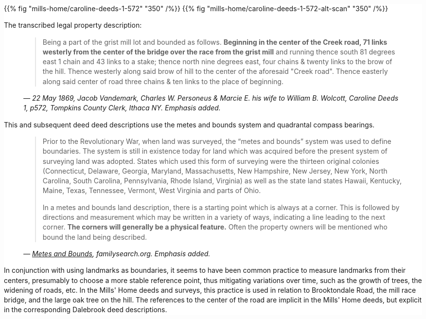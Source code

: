 <div class="cols">
{{% fig "mills-home/caroline-deeds-1-572" "350" /%}}
{{% fig "mills-home/caroline-deeds-1-572-alt-scan" "350" /%}}
</div>

The transcribed legal property description: 

<figure>

> Being a part of the grist mill lot and bounded as follows. **Beginning in the center of the Creek road, 71 links westerly from the center of the bridge over the race from the grist mill** and running thence south 81 degrees east 1 chain and 43 links to a stake; thence north nine degrees east, four chains & twenty links to the brow of the hill. Thence westerly along said brow of hill to the center of the aforesaid "Creek road". Thence easterly along said center of road three chains & ten links to the place of beginning.

<figcaption>
<cite>— 22 May 1869, Jacob Vandemark, Charles W. Personeus & Marcie E. his wife to William B. Wolcott, Caroline Deeds 1, p572, Tompkins County Clerk, Ithaca NY. Emphasis added.</cite>
</figcaption>
</figure>

This and subsequent deed deed descriptions use the metes and bounds system and quadrantal compass bearings. 

<figure>

> Prior to the Revolutionary War, when land was surveyed, the “metes and bounds” system was used to define boundaries. The system is still in existence today for land which was acquired before the present system of surveying land was adopted. States which used this form of surveying were the thirteen original colonies (Connecticut, Delaware, Georgia, Maryland, Massachusetts, New Hampshire, New Jersey, New York, North Carolina, South Carolina, Pennsylvania, Rhode Island, Virginia) as well as the state land states Hawaii, Kentucky, Maine, Texas, Tennessee, Vermont, West Virginia and parts of Ohio.
>
> In a metes and bounds land description, there is a starting point which is always at a corner. This is followed by directions and measurement which may be written in a variety of ways, indicating a line leading to the next corner. **The corners will generally be a physical feature.** Often the property owners will be mentioned who bound the land being described.

<figcaption>
<cite>

— [Metes and Bounds](https://www.familysearch.org/en/wiki/Metes_and_Bounds), familysearch.org. Emphasis added.

</cite>
</figcaption>
</figure>

In conjunction with using landmarks as boundaries, it seems to have been common practice to measure landmarks from their centers, presumably to choose a more stable reference point, thus mitigating variations over time, such as the growth of trees, the widening of roads, etc. In the Mills' Home deeds and surveys, this practice is used in relation to Brooktondale Road, the mill race bridge, and the large oak tree on the hill. The references to the center of the road are implicit in the Mills' Home deeds, but explicit in the corresponding Dalebrook deed descriptions.
